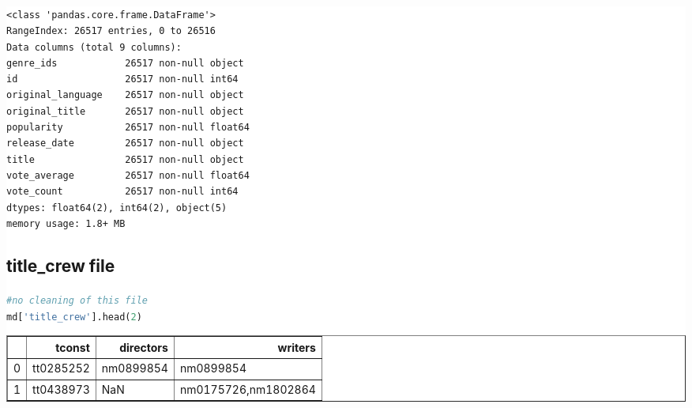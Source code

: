     <class 'pandas.core.frame.DataFrame'>
    RangeIndex: 26517 entries, 0 to 26516
    Data columns (total 9 columns):
    genre_ids            26517 non-null object
    id                   26517 non-null int64
    original_language    26517 non-null object
    original_title       26517 non-null object
    popularity           26517 non-null float64
    release_date         26517 non-null object
    title                26517 non-null object
    vote_average         26517 non-null float64
    vote_count           26517 non-null int64
    dtypes: float64(2), int64(2), object(5)
    memory usage: 1.8+ MB


<h2>title_crew file</h2>


```python
#no cleaning of this file
md['title_crew'].head(2)
```




<div>
<style scoped>
    .dataframe tbody tr th:only-of-type {
        vertical-align: middle;
    }

    .dataframe tbody tr th {
        vertical-align: top;
    }

    .dataframe thead th {
        text-align: right;
    }
</style>
<table border="1" class="dataframe">
  <thead>
    <tr style="text-align: right;">
      <th></th>
      <th>tconst</th>
      <th>directors</th>
      <th>writers</th>
    </tr>
  </thead>
  <tbody>
    <tr>
      <td>0</td>
      <td>tt0285252</td>
      <td>nm0899854</td>
      <td>nm0899854</td>
    </tr>
    <tr>
      <td>1</td>
      <td>tt0438973</td>
      <td>NaN</td>
      <td>nm0175726,nm1802864</td>
    </tr>
  </tbody>
</table>
</div>
